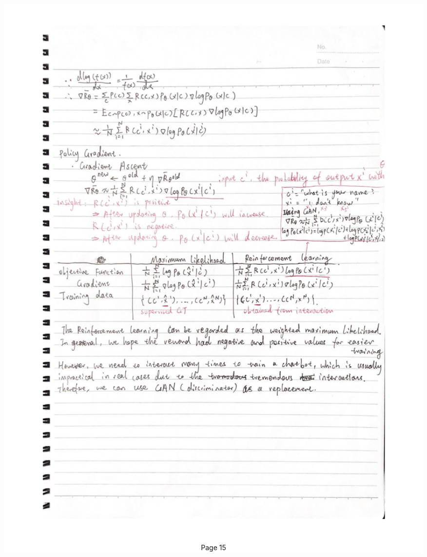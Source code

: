   <img src="./GAN/GAN-15.png" alt="Trulli" style="width:100%">
  <figcaption><center>Page 15<center></figcaption>
</figure>
